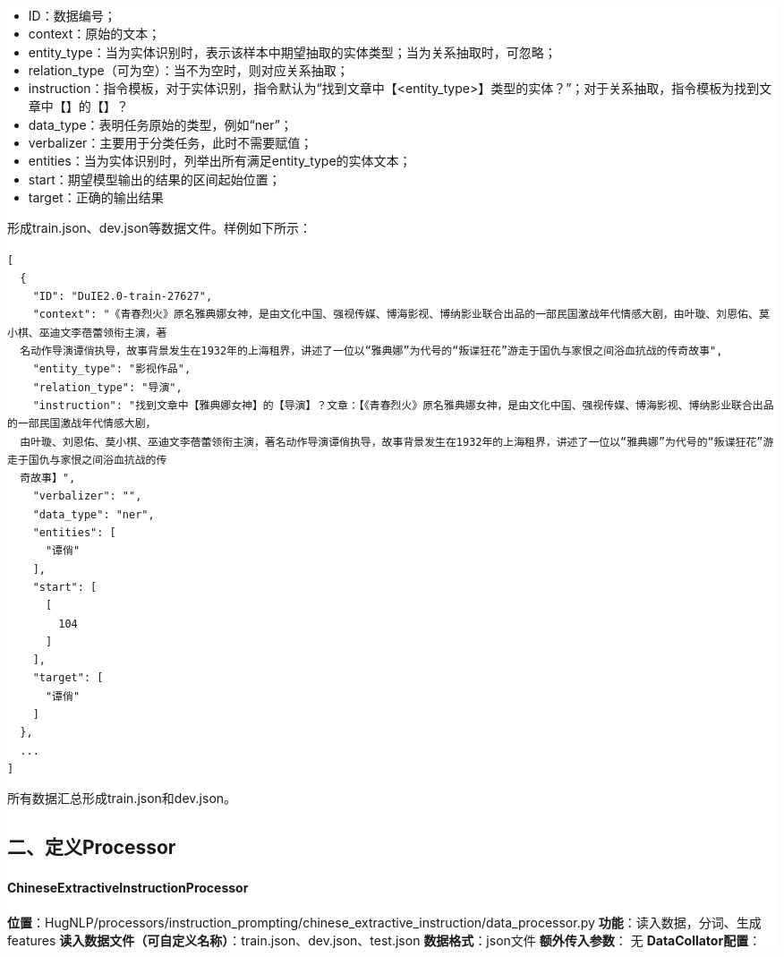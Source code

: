 - ID：数据编号；
- context：原始的文本；
- entity_type：当为实体识别时，表示该样本中期望抽取的实体类型；当为关系抽取时，可忽略；
- relation_type（可为空）：当不为空时，则对应关系抽取；
- instruction：指令模板，对于实体识别，指令默认为“找到文章中【<entity_type>】类型的实体？”；对于关系抽取，指令模板为找到文章中【<entity>】的【<relation>】？
- data_type：表明任务原始的类型，例如“ner”；
- verbalizer：主要用于分类任务，此时不需要赋值；
- entities：当为实体识别时，列举出所有满足entity_type的实体文本；
- start：期望模型输出的结果的区间起始位置；
- target：正确的输出结果

形成train.json、dev.json等数据文件。样例如下所示：
```
[
  {
    "ID": "DuIE2.0-train-27627",
    "context": "《青春烈火》原名雅典娜女神，是由文化中国、强视传媒、博海影视、博纳影业联合出品的一部民国激战年代情感大剧，由叶璇、刘恩佑、莫小棋、巫迪文李蓓蕾领衔主演，著
  名动作导演谭俏执导，故事背景发生在1932年的上海租界，讲述了一位以“雅典娜”为代号的“叛谍狂花”游走于国仇与家恨之间浴血抗战的传奇故事",
    "entity_type": "影视作品",
    "relation_type": "导演",
    "instruction": "找到文章中【雅典娜女神】的【导演】？文章：【《青春烈火》原名雅典娜女神，是由文化中国、强视传媒、博海影视、博纳影业联合出品的一部民国激战年代情感大剧，
  由叶璇、刘恩佑、莫小棋、巫迪文李蓓蕾领衔主演，著名动作导演谭俏执导，故事背景发生在1932年的上海租界，讲述了一位以“雅典娜”为代号的“叛谍狂花”游走于国仇与家恨之间浴血抗战的传
  奇故事】",
    "verbalizer": "",
    "data_type": "ner",
    "entities": [
      "谭俏"
    ],
    "start": [
      [
        104
      ]
    ],
    "target": [
      "谭俏"
    ]
  },
  ...
]
```
所有数据汇总形成train.json和dev.json。
## 二、定义Processor
#### ChineseExtractiveInstructionProcessor
**位置**：HugNLP/processors/instruction_prompting/chinese_extractive_instruction/data_processor.py
**功能**：读入数据，分词、生成features
**读入数据文件（可自定义名称）**：train.json、dev.json、test.json
**数据格式**：json文件
**额外传入参数**：
无
**DataCollator配置**：
